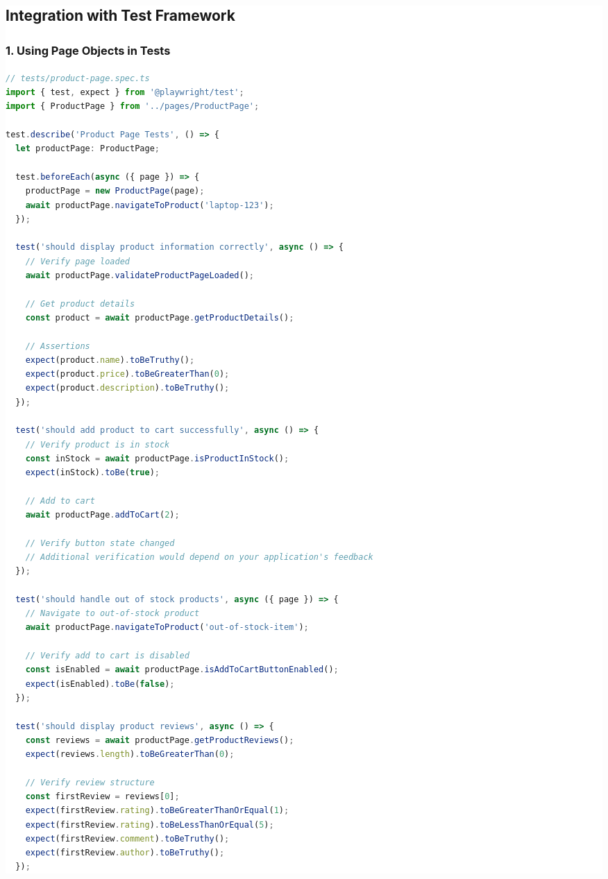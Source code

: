 
## Integration with Test Framework

### 1. Using Page Objects in Tests

```typescript
// tests/product-page.spec.ts
import { test, expect } from '@playwright/test';
import { ProductPage } from '../pages/ProductPage';

test.describe('Product Page Tests', () => {
  let productPage: ProductPage;

  test.beforeEach(async ({ page }) => {
    productPage = new ProductPage(page);
    await productPage.navigateToProduct('laptop-123');
  });

  test('should display product information correctly', async () => {
    // Verify page loaded
    await productPage.validateProductPageLoaded();

    // Get product details
    const product = await productPage.getProductDetails();
    
    // Assertions
    expect(product.name).toBeTruthy();
    expect(product.price).toBeGreaterThan(0);
    expect(product.description).toBeTruthy();
  });

  test('should add product to cart successfully', async () => {
    // Verify product is in stock
    const inStock = await productPage.isProductInStock();
    expect(inStock).toBe(true);

    // Add to cart
    await productPage.addToCart(2);

    // Verify button state changed
    // Additional verification would depend on your application's feedback
  });

  test('should handle out of stock products', async ({ page }) => {
    // Navigate to out-of-stock product
    await productPage.navigateToProduct('out-of-stock-item');

    // Verify add to cart is disabled
    const isEnabled = await productPage.isAddToCartButtonEnabled();
    expect(isEnabled).toBe(false);
  });

  test('should display product reviews', async () => {
    const reviews = await productPage.getProductReviews();
    expect(reviews.length).toBeGreaterThan(0);

    // Verify review structure
    const firstReview = reviews[0];
    expect(firstReview.rating).toBeGreaterThanOrEqual(1);
    expect(firstReview.rating).toBeLessThanOrEqual(5);
    expect(firstReview.comment).toBeTruthy();
    expect(firstReview.author).toBeTruthy();
  });
```